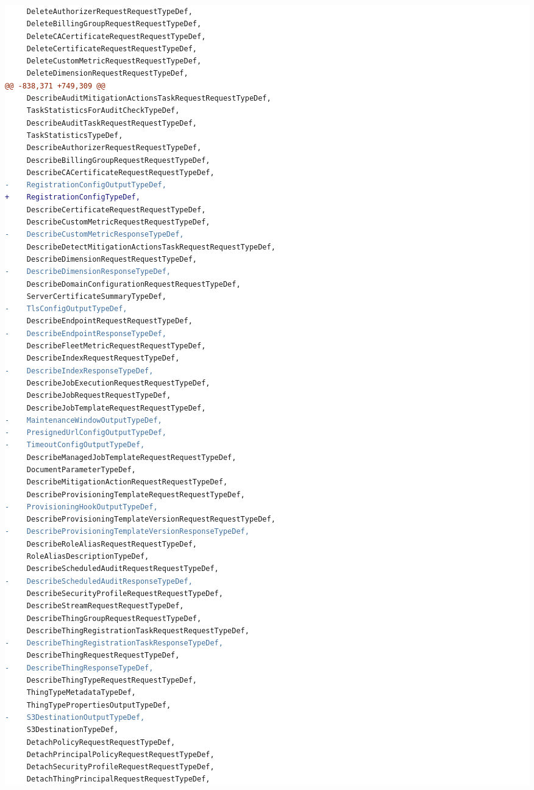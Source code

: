 ```diff
     DeleteAuthorizerRequestRequestTypeDef,
     DeleteBillingGroupRequestRequestTypeDef,
     DeleteCACertificateRequestRequestTypeDef,
     DeleteCertificateRequestRequestTypeDef,
     DeleteCustomMetricRequestRequestTypeDef,
     DeleteDimensionRequestRequestTypeDef,
@@ -838,371 +749,309 @@
     DescribeAuditMitigationActionsTaskRequestRequestTypeDef,
     TaskStatisticsForAuditCheckTypeDef,
     DescribeAuditTaskRequestRequestTypeDef,
     TaskStatisticsTypeDef,
     DescribeAuthorizerRequestRequestTypeDef,
     DescribeBillingGroupRequestRequestTypeDef,
     DescribeCACertificateRequestRequestTypeDef,
-    RegistrationConfigOutputTypeDef,
+    RegistrationConfigTypeDef,
     DescribeCertificateRequestRequestTypeDef,
     DescribeCustomMetricRequestRequestTypeDef,
-    DescribeCustomMetricResponseTypeDef,
     DescribeDetectMitigationActionsTaskRequestRequestTypeDef,
     DescribeDimensionRequestRequestTypeDef,
-    DescribeDimensionResponseTypeDef,
     DescribeDomainConfigurationRequestRequestTypeDef,
     ServerCertificateSummaryTypeDef,
-    TlsConfigOutputTypeDef,
     DescribeEndpointRequestRequestTypeDef,
-    DescribeEndpointResponseTypeDef,
     DescribeFleetMetricRequestRequestTypeDef,
     DescribeIndexRequestRequestTypeDef,
-    DescribeIndexResponseTypeDef,
     DescribeJobExecutionRequestRequestTypeDef,
     DescribeJobRequestRequestTypeDef,
     DescribeJobTemplateRequestRequestTypeDef,
-    MaintenanceWindowOutputTypeDef,
-    PresignedUrlConfigOutputTypeDef,
-    TimeoutConfigOutputTypeDef,
     DescribeManagedJobTemplateRequestRequestTypeDef,
     DocumentParameterTypeDef,
     DescribeMitigationActionRequestRequestTypeDef,
     DescribeProvisioningTemplateRequestRequestTypeDef,
-    ProvisioningHookOutputTypeDef,
     DescribeProvisioningTemplateVersionRequestRequestTypeDef,
-    DescribeProvisioningTemplateVersionResponseTypeDef,
     DescribeRoleAliasRequestRequestTypeDef,
     RoleAliasDescriptionTypeDef,
     DescribeScheduledAuditRequestRequestTypeDef,
-    DescribeScheduledAuditResponseTypeDef,
     DescribeSecurityProfileRequestRequestTypeDef,
     DescribeStreamRequestRequestTypeDef,
     DescribeThingGroupRequestRequestTypeDef,
     DescribeThingRegistrationTaskRequestRequestTypeDef,
-    DescribeThingRegistrationTaskResponseTypeDef,
     DescribeThingRequestRequestTypeDef,
-    DescribeThingResponseTypeDef,
     DescribeThingTypeRequestRequestTypeDef,
     ThingTypeMetadataTypeDef,
     ThingTypePropertiesOutputTypeDef,
-    S3DestinationOutputTypeDef,
     S3DestinationTypeDef,
     DetachPolicyRequestRequestTypeDef,
     DetachPrincipalPolicyRequestRequestTypeDef,
     DetachSecurityProfileRequestRequestTypeDef,
     DetachThingPrincipalRequestRequestTypeDef,
```